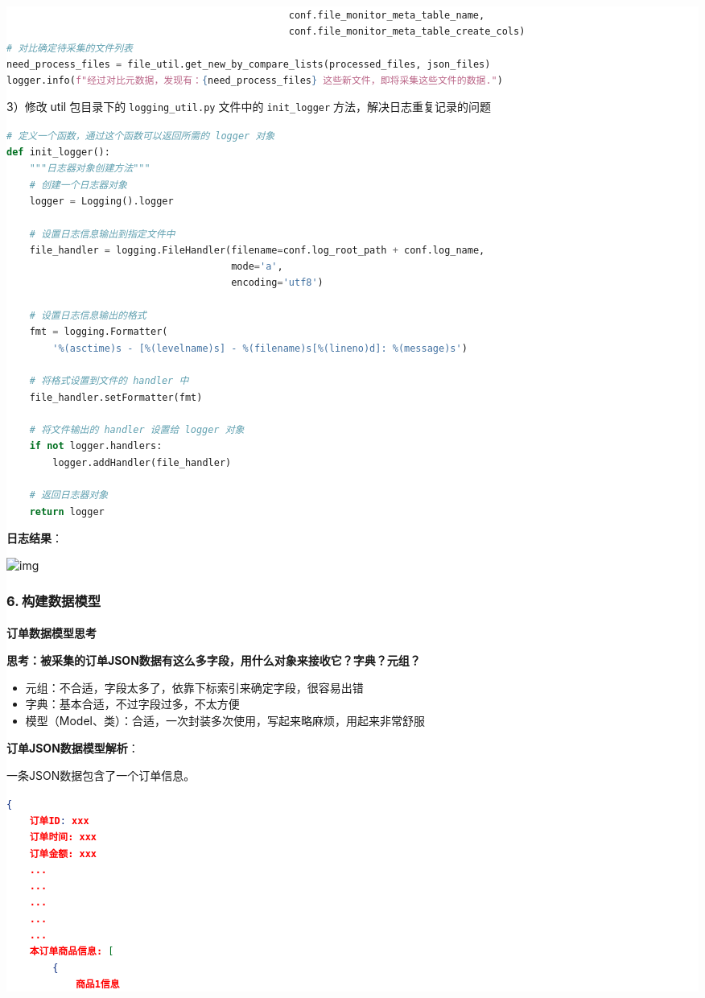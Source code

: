 ```python
                                                 conf.file_monitor_meta_table_name, 
                                                 conf.file_monitor_meta_table_create_cols)
# 对比确定待采集的文件列表
need_process_files = file_util.get_new_by_compare_lists(processed_files, json_files)
logger.info(f"经过对比元数据，发现有：{need_process_files} 这些新文件，即将采集这些文件的数据.")
```

3）修改 util 包目录下的 `logging_util.py` 文件中的 `init_logger` 方法，解决日志重复记录的问题

```python
# 定义一个函数，通过这个函数可以返回所需的 logger 对象
def init_logger():
    """日志器对象创建方法"""
    # 创建一个日志器对象
    logger = Logging().logger

    # 设置日志信息输出到指定文件中
    file_handler = logging.FileHandler(filename=conf.log_root_path + conf.log_name,
                                       mode='a',
                                       encoding='utf8')

    # 设置日志信息输出的格式
    fmt = logging.Formatter(
        '%(asctime)s - [%(levelname)s] - %(filename)s[%(lineno)d]: %(message)s')

    # 将格式设置到文件的 handler 中
    file_handler.setFormatter(fmt)

    # 将文件输出的 handler 设置给 logger 对象
    if not logger.handlers:
        logger.addHandler(file_handler)

    # 返回日志器对象
    return logger
```

**日志结果**：

![img](E:\黑马培训\Python额外补充\assets\10.png)

### 6. 构建数据模型

**订单数据模型思考**

**思考：被采集的订单JSON数据有这么多字段，用什么对象来接收它？字典？元组？**

- 元组：不合适，字段太多了，依靠下标索引来确定字段，很容易出错
- 字典：基本合适，不过字段过多，不太方便
- 模型（Model、类）：合适，一次封装多次使用，写起来略麻烦，用起来非常舒服

**订单JSON数据模型解析**：

一条JSON数据包含了一个订单信息。

```json
{
    订单ID: xxx
    订单时间: xxx
    订单金额: xxx
    ...
    ...
    ...
    ...
    ...
    本订单商品信息: [
        {
            商品1信息
```